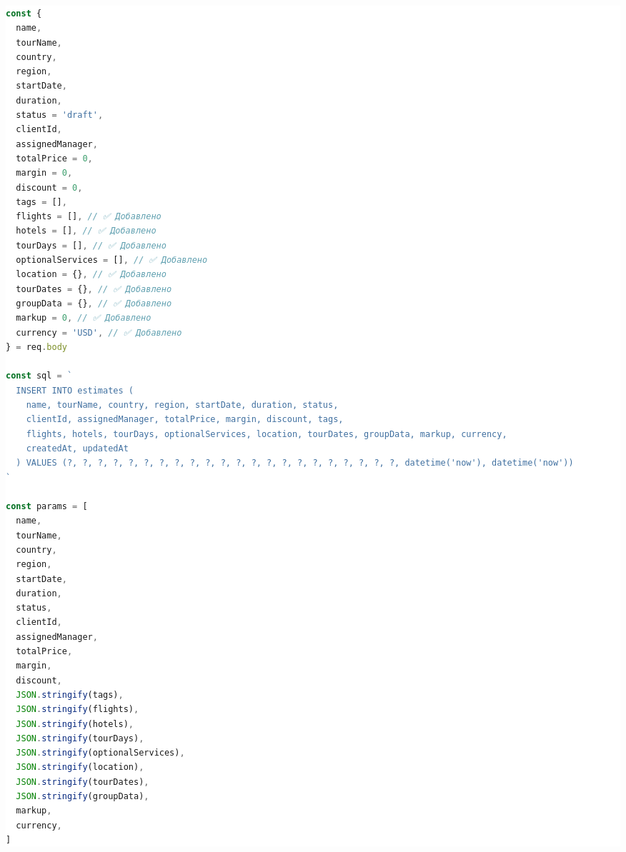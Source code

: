 ```javascript
const {
  name,
  tourName,
  country,
  region,
  startDate,
  duration,
  status = 'draft',
  clientId,
  assignedManager,
  totalPrice = 0,
  margin = 0,
  discount = 0,
  tags = [],
  flights = [], // ✅ Добавлено
  hotels = [], // ✅ Добавлено
  tourDays = [], // ✅ Добавлено
  optionalServices = [], // ✅ Добавлено
  location = {}, // ✅ Добавлено
  tourDates = {}, // ✅ Добавлено
  groupData = {}, // ✅ Добавлено
  markup = 0, // ✅ Добавлено
  currency = 'USD', // ✅ Добавлено
} = req.body

const sql = `
  INSERT INTO estimates (
    name, tourName, country, region, startDate, duration, status,
    clientId, assignedManager, totalPrice, margin, discount, tags,
    flights, hotels, tourDays, optionalServices, location, tourDates, groupData, markup, currency,
    createdAt, updatedAt
  ) VALUES (?, ?, ?, ?, ?, ?, ?, ?, ?, ?, ?, ?, ?, ?, ?, ?, ?, ?, ?, ?, ?, ?, datetime('now'), datetime('now'))
`

const params = [
  name,
  tourName,
  country,
  region,
  startDate,
  duration,
  status,
  clientId,
  assignedManager,
  totalPrice,
  margin,
  discount,
  JSON.stringify(tags),
  JSON.stringify(flights),
  JSON.stringify(hotels),
  JSON.stringify(tourDays),
  JSON.stringify(optionalServices),
  JSON.stringify(location),
  JSON.stringify(tourDates),
  JSON.stringify(groupData),
  markup,
  currency,
]
```
